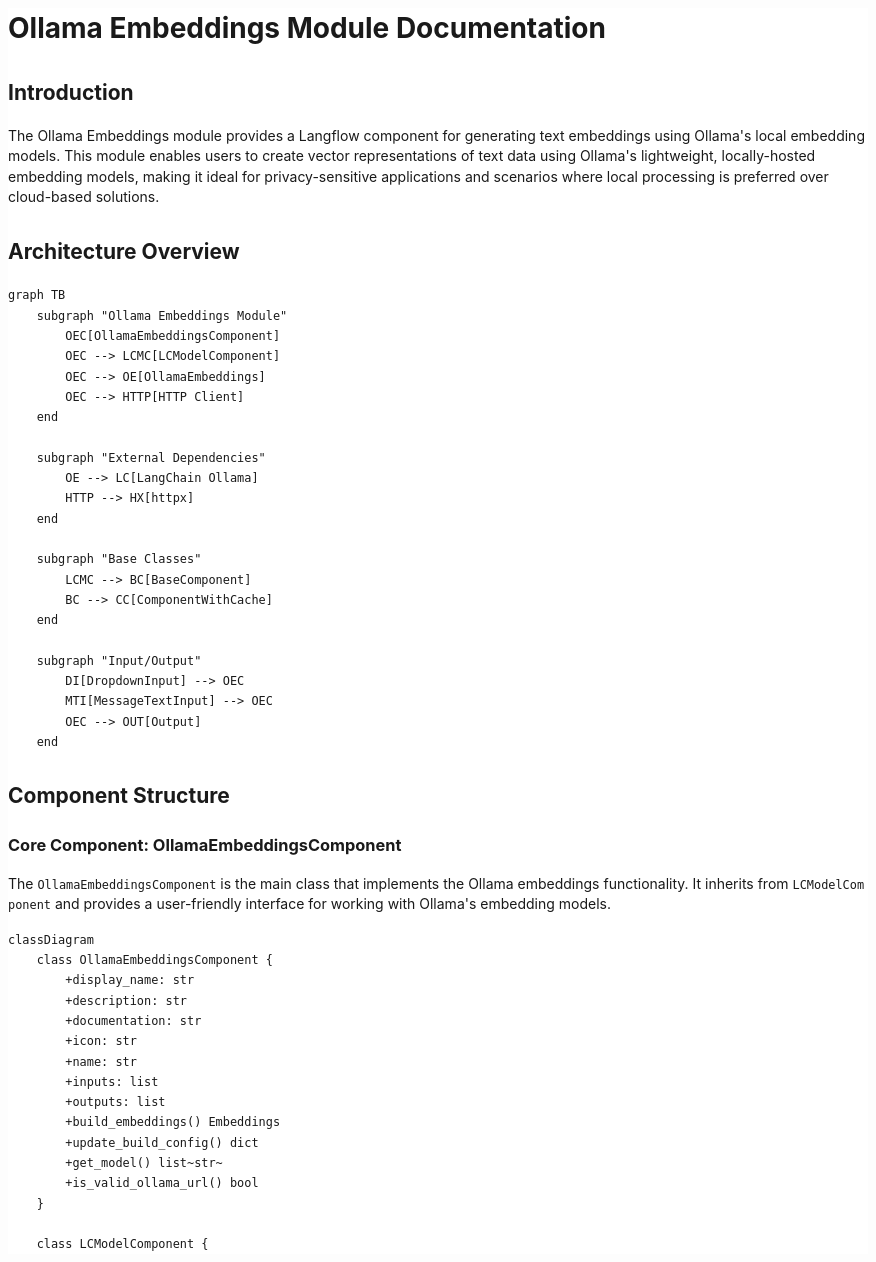 # Ollama Embeddings Module Documentation

## Introduction

The Ollama Embeddings module provides a Langflow component for generating text embeddings using Ollama's local embedding models. This module enables users to create vector representations of text data using Ollama's lightweight, locally-hosted embedding models, making it ideal for privacy-sensitive applications and scenarios where local processing is preferred over cloud-based solutions.

## Architecture Overview

```mermaid
graph TB
    subgraph "Ollama Embeddings Module"
        OEC[OllamaEmbeddingsComponent]
        OEC --> LCMC[LCModelComponent]
        OEC --> OE[OllamaEmbeddings]
        OEC --> HTTP[HTTP Client]
    end
    
    subgraph "External Dependencies"
        OE --> LC[LangChain Ollama]
        HTTP --> HX[httpx]
    end
    
    subgraph "Base Classes"
        LCMC --> BC[BaseComponent]
        BC --> CC[ComponentWithCache]
    end
    
    subgraph "Input/Output"
        DI[DropdownInput] --> OEC
        MTI[MessageTextInput] --> OEC
        OEC --> OUT[Output]
    end
```

## Component Structure

### Core Component: OllamaEmbeddingsComponent

The `OllamaEmbeddingsComponent` is the main class that implements the Ollama embeddings functionality. It inherits from `LCModelComponent` and provides a user-friendly interface for working with Ollama's embedding models.

```mermaid
classDiagram
    class OllamaEmbeddingsComponent {
        +display_name: str
        +description: str
        +documentation: str
        +icon: str
        +name: str
        +inputs: list
        +outputs: list
        +build_embeddings() Embeddings
        +update_build_config() dict
        +get_model() list~str~
        +is_valid_ollama_url() bool
    }
    
    class LCModelComponent {
```